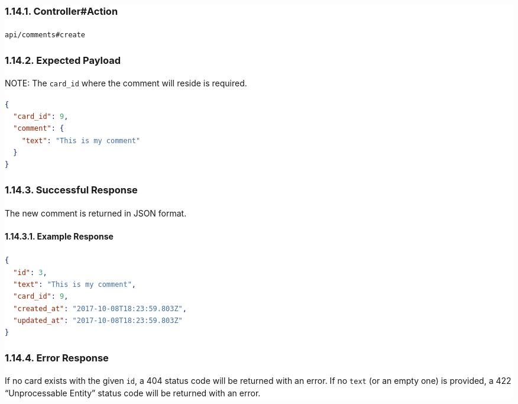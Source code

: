 ### 1.14.1. Controller#Action

`api/comments#create`

### 1.14.2. Expected Payload

NOTE: The `card_id` where the comment will reside is required.

```json
{
  "card_id": 9,
  "comment": {
    "text": "This is my comment"
  }
}
```

### 1.14.3. Successful Response

The new comment is returned in JSON format.

#### 1.14.3.1. Example Response

```json
{
  "id": 3,
  "text": "This is my comment",
  "card_id": 9,
  "created_at": "2017-10-08T18:23:59.803Z",
  "updated_at": "2017-10-08T18:23:59.803Z"
}
```

### 1.14.4. Error Response

If no card exists with the given `id`, a 404 status code will be returned with an error. If no `text` (or an empty one) is provided, a 422 “Unprocessable Entity” status code will be returned with an error.
